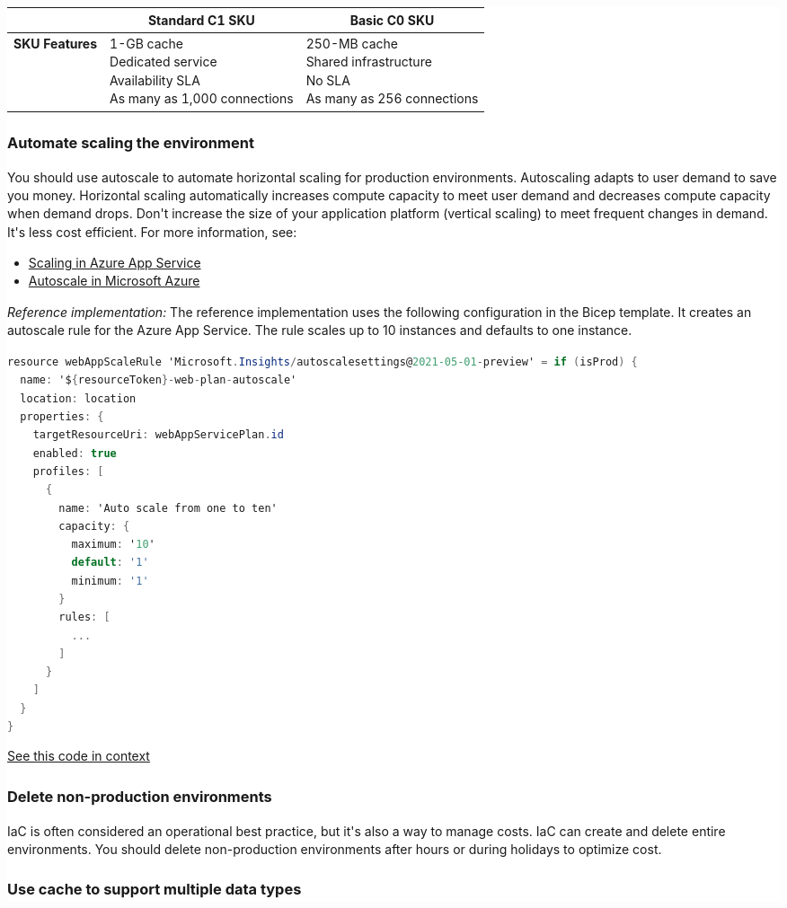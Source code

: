 |   | Standard C1 SKU | Basic C0 SKU|
| --- | --- | --- |
|**SKU Features**| 1-GB cache <br> Dedicated service <br> Availability SLA <br> As many as 1,000 connections |250-MB cache <br> Shared infrastructure <br> No SLA <br> As many as 256 connections

### Automate scaling the environment

You should use autoscale to automate horizontal scaling for production environments. Autoscaling adapts to user demand to save you money. Horizontal scaling automatically increases compute capacity to meet user demand and decreases compute capacity when demand drops. Don't increase the size of your application platform (vertical scaling) to meet frequent changes in demand. It's less cost efficient. For more information, see:

- [Scaling in Azure App Service](/azure/app-service/manage-scale-up)
- [Autoscale in Microsoft Azure](/azure/azure-monitor/autoscale/autoscale-overview)

*Reference implementation:* The reference implementation uses the following configuration in the Bicep template. It creates an autoscale rule for the Azure App Service. The rule scales up to 10 instances and defaults to one instance.

```csharp
resource webAppScaleRule 'Microsoft.Insights/autoscalesettings@2021-05-01-preview' = if (isProd) {
  name: '${resourceToken}-web-plan-autoscale'
  location: location
  properties: {
    targetResourceUri: webAppServicePlan.id
    enabled: true
    profiles: [
      {
        name: 'Auto scale from one to ten'
        capacity: {
          maximum: '10'
          default: '1'
          minimum: '1'
        }
        rules: [
          ...
        ]
      }
    ]
  }
}
```

[See this code in context](https://github.com/Azure/reliable-web-app-pattern-dotnet/blob/4704f6f43bb9669ebd97716e9e7b6e8ba97d6ebf/infra/resources.bicep#L343)

### Delete non-production environments

IaC is often considered an operational best practice, but it's also a way to manage costs. IaC can create and delete entire environments. You should delete non-production environments after hours or during holidays to optimize cost.

### Use cache to support multiple data types
